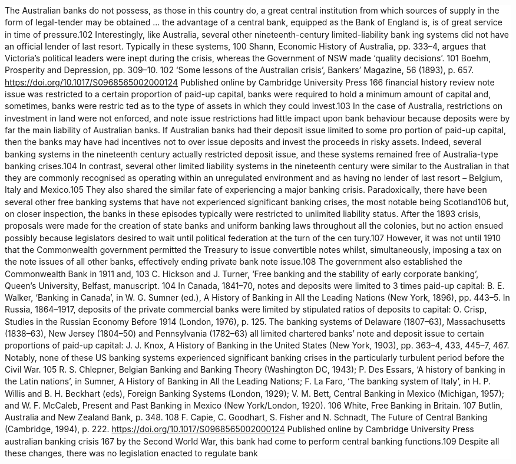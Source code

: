 The Australian banks do not possess, as those in this country do, a great central institution from which sources of supply in the form of legal-tender may be obtained ... the advantage of a central bank, equipped as the Bank of England is, is of great service in time of pressure.102 
Interestingly, like Australia, several other nineteenth-century limited-liability bank ing systems did not have an official lender of last resort. Typically in these systems, 
100 Shann, Economic History of Australia, pp. 333–4, argues that Victoria’s political leaders were inept during the crisis, whereas the Government of NSW made ‘quality decisions’. 
101 Boehm, Prosperity and Depression, pp. 309–10. 
102 ‘Some lessons of the Australian crisis’, Bankers’ Magazine, 56 (1893), p. 657. 
https://doi.org/10.1017/S0968565002000124 Published online by Cambridge University Press
166 financial history review 
note issue was restricted to a certain proportion of paid-up capital, banks were required to hold a minimum amount of capital and, sometimes, banks were restric ted as to the type of assets in which they could invest.103 In the case of Australia, restrictions on investment in land were not enforced, and note issue restrictions had little impact upon bank behaviour because deposits were by far the main liability of Australian banks. If Australian banks had their deposit issue limited to some pro portion of paid-up capital, then the banks may have had incentives not to over issue deposits and invest the proceeds in risky assets. Indeed, several banking systems in the nineteenth century actually restricted deposit issue, and these systems remained free of Australia-type banking crises.104 In contrast, several other limited liability systems in the nineteenth century were similar to the Australian in that they are commonly recognised as operating within an unregulated environment and as having no lender of last resort – Belgium, Italy and Mexico.105 They also shared the similar fate of experiencing a major banking crisis. Paradoxically, there have been several other free banking systems that have not experienced significant banking crises, the most notable being Scotland106 but, on closer inspection, the banks in these episodes typically were restricted to unlimited liability status. 
After the 1893 crisis, proposals were made for the creation of state banks and 
uniform banking laws throughout all the colonies, but no action ensued possibly because legislators desired to wait until political federation at the turn of the cen tury.107 However, it was not until 1910 that the Commonwealth government permitted the Treasury to issue convertible notes whilst, simultaneously, imposing a tax on the note issues of all other banks, effectively ending private bank note issue.108 The government also established the Commonwealth Bank in 1911 and, 
103 C. Hickson and J. Turner, ‘Free banking and the stability of early corporate banking’, Queen’s University, Belfast, manuscript. 
104 In Canada, 1841–70, notes and deposits were limited to 3 times paid-up capital: B. E. Walker, ‘Banking in Canada’, in W. G. Sumner (ed.), A History of Banking in All the Leading Nations (New 
York, 1896), pp. 443–5. In Russia, 1864–1917, deposits of the private commercial banks were 
limited by stipulated ratios of deposits to capital: O. Crisp, Studies in the Russian Economy Before 
1914 (London, 1976), p. 125. The banking systems of Delaware (1807–63), Massachusetts 
(1838–63), New Jersey (1804–50) and Pennsylvania (1782–63) all limited chartered banks’ note 
and deposit issue to certain proportions of paid-up capital: J. J. Knox, A History of Banking in the 
United States (New York, 1903), pp. 363–4, 433, 445–7, 467. Notably, none of these US banking 
systems experienced significant banking crises in the particularly turbulent period before the 
Civil War. 
105 R. S. Chlepner, Belgian Banking and Banking Theory (Washington DC, 1943); P. Des Essars, ‘A history of banking in the Latin nations’, in Sumner, A History of Banking in All the Leading Nations; 
F. La Faro, ‘The banking system of Italy’, in H. P. Willis and B. H. Beckhart (eds), Foreign Banking 
Systems (London, 1929); V. M. Bett, Central Banking in Mexico (Michigan, 1957); and W. F. 
McCaleb, Present and Past Banking in Mexico (New York/London, 1920). 
106 White, Free Banking in Britain. 
107 Butlin, Australia and New Zealand Bank, p. 348. 
108 F. Capie, C. Goodhart, S. Fisher and N. Schnadt, The Future of Central Banking (Cambridge, 1994), p. 222. 
https://doi.org/10.1017/S0968565002000124 Published online by Cambridge University Press
australian banking crisis 167 
by the Second World War, this bank had come to perform central banking functions.109 
Despite all these changes, there was no legislation enacted to regulate bank 